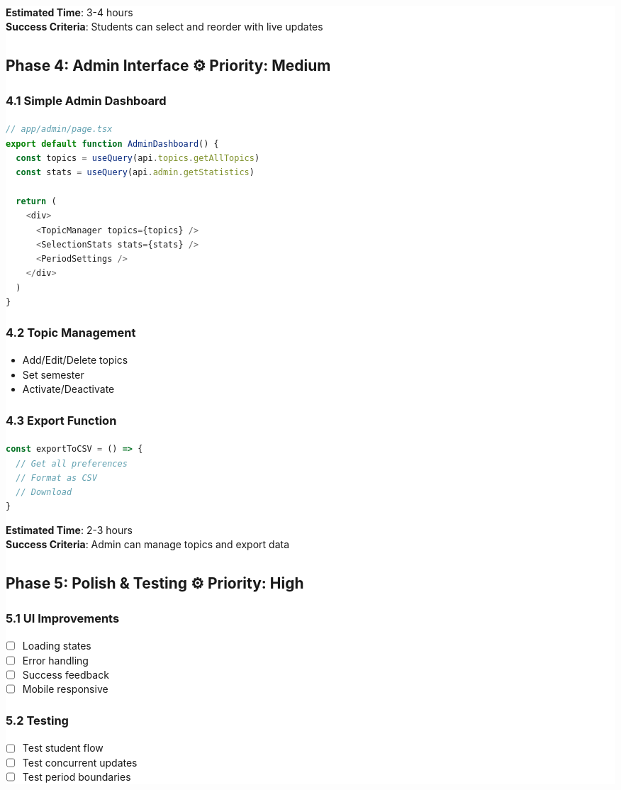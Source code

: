 **Estimated Time**: 3-4 hours  
**Success Criteria**: Students can select and reorder with live updates

## Phase 4: Admin Interface ⚙️ Priority: Medium

### 4.1 Simple Admin Dashboard
```typescript
// app/admin/page.tsx
export default function AdminDashboard() {
  const topics = useQuery(api.topics.getAllTopics)
  const stats = useQuery(api.admin.getStatistics)
  
  return (
    <div>
      <TopicManager topics={topics} />
      <SelectionStats stats={stats} />
      <PeriodSettings />
    </div>
  )
}
```

### 4.2 Topic Management
- Add/Edit/Delete topics
- Set semester
- Activate/Deactivate

### 4.3 Export Function
```typescript
const exportToCSV = () => {
  // Get all preferences
  // Format as CSV
  // Download
}
```

**Estimated Time**: 2-3 hours  
**Success Criteria**: Admin can manage topics and export data

## Phase 5: Polish & Testing ⚙️ Priority: High

### 5.1 UI Improvements
- [ ] Loading states
- [ ] Error handling
- [ ] Success feedback
- [ ] Mobile responsive

### 5.2 Testing
- [ ] Test student flow
- [ ] Test concurrent updates
- [ ] Test period boundaries

